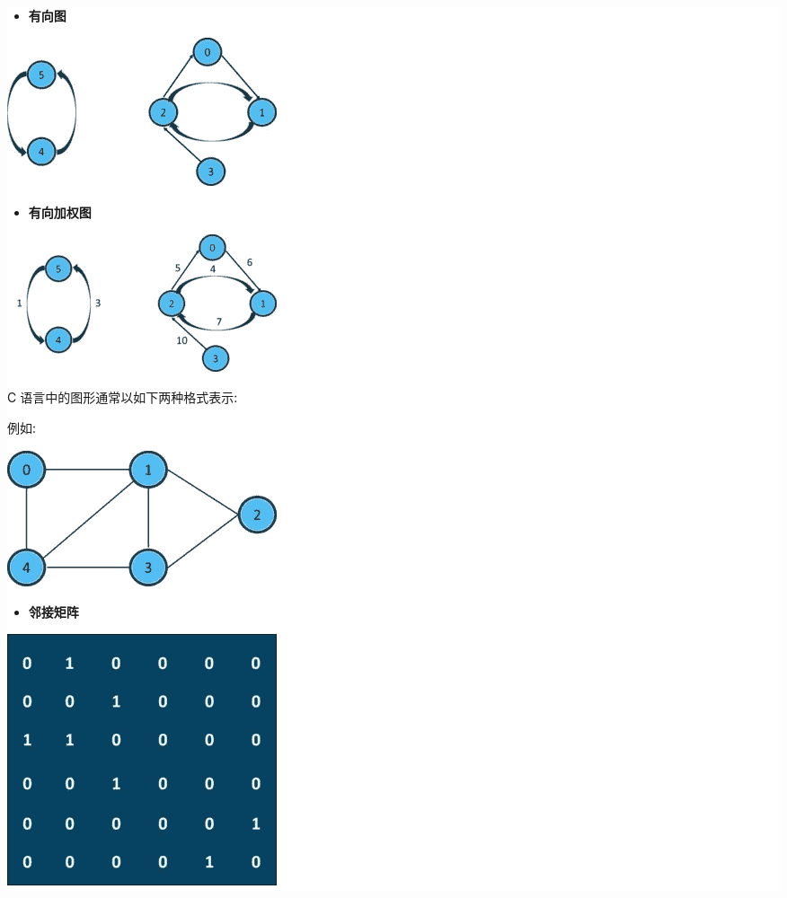 *   **有向图**

![](img/22a7a7f13a63a33bcbf55b8867408f9c.png)

*   **有向加权图**

![](img/b84e93d1f16878add72a137b9c104dcc.png)

C 语言中的图形通常以如下两种格式表示:

例如:

![](img/6d50ca05378686ccc42343000ec901e3.png)

*   **邻接矩阵**

![](img/d5cee582dd76f6836814b8206405e184.png)
